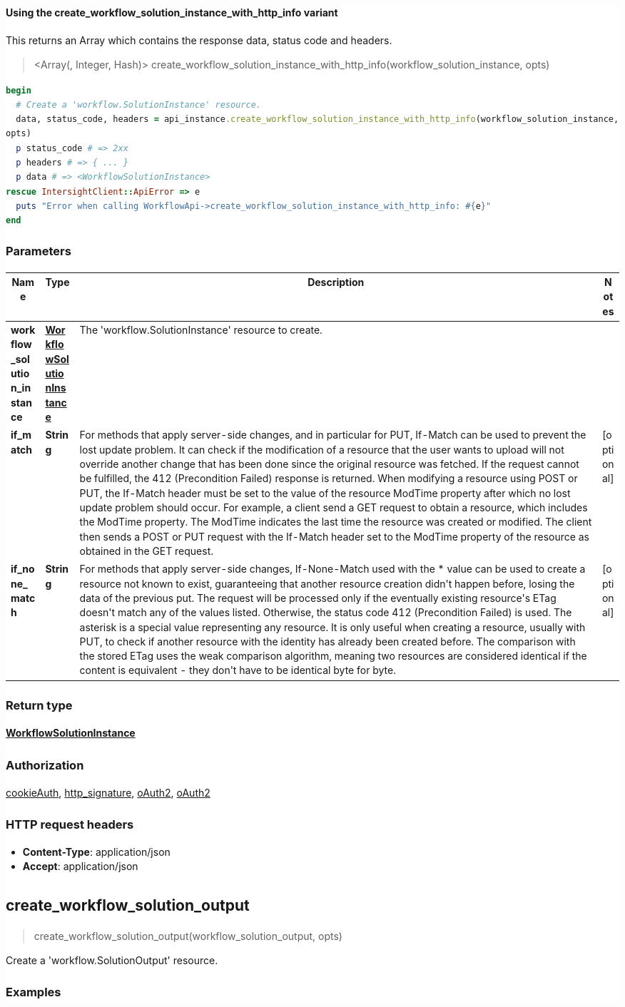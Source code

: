 #### Using the create_workflow_solution_instance_with_http_info variant

This returns an Array which contains the response data, status code and headers.

> <Array(<WorkflowSolutionInstance>, Integer, Hash)> create_workflow_solution_instance_with_http_info(workflow_solution_instance, opts)

```ruby
begin
  # Create a 'workflow.SolutionInstance' resource.
  data, status_code, headers = api_instance.create_workflow_solution_instance_with_http_info(workflow_solution_instance, opts)
  p status_code # => 2xx
  p headers # => { ... }
  p data # => <WorkflowSolutionInstance>
rescue IntersightClient::ApiError => e
  puts "Error when calling WorkflowApi->create_workflow_solution_instance_with_http_info: #{e}"
end
```

### Parameters

| Name | Type | Description | Notes |
| ---- | ---- | ----------- | ----- |
| **workflow_solution_instance** | [**WorkflowSolutionInstance**](WorkflowSolutionInstance.md) | The &#39;workflow.SolutionInstance&#39; resource to create. |  |
| **if_match** | **String** | For methods that apply server-side changes, and in particular for PUT, If-Match can be used to prevent the lost update problem. It can check if the modification of a resource that the user wants to upload will not override another change that has been done since the original resource was fetched. If the request cannot be fulfilled, the 412 (Precondition Failed) response is returned. When modifying a resource using POST or PUT, the If-Match header must be set to the value of the resource ModTime property after which no lost update problem should occur. For example, a client send a GET request to obtain a resource, which includes the ModTime property. The ModTime indicates the last time the resource was created or modified. The client then sends a POST or PUT request with the If-Match header set to the ModTime property of the resource as obtained in the GET request. | [optional] |
| **if_none_match** | **String** | For methods that apply server-side changes, If-None-Match used with the * value can be used to create a resource not known to exist, guaranteeing that another resource creation didn&#39;t happen before, losing the data of the previous put. The request will be processed only if the eventually existing resource&#39;s ETag doesn&#39;t match any of the values listed. Otherwise, the status code 412 (Precondition Failed) is used. The asterisk is a special value representing any resource. It is only useful when creating a resource, usually with PUT, to check if another resource with the identity has already been created before. The comparison with the stored ETag uses the weak comparison algorithm, meaning two resources are considered identical if the content is equivalent - they don&#39;t have to be identical byte for byte. | [optional] |

### Return type

[**WorkflowSolutionInstance**](WorkflowSolutionInstance.md)

### Authorization

[cookieAuth](../README.md#cookieAuth), [http_signature](../README.md#http_signature), [oAuth2](../README.md#oAuth2), [oAuth2](../README.md#oAuth2)

### HTTP request headers

- **Content-Type**: application/json
- **Accept**: application/json


## create_workflow_solution_output

> <WorkflowSolutionOutput> create_workflow_solution_output(workflow_solution_output, opts)

Create a 'workflow.SolutionOutput' resource.

### Examples
